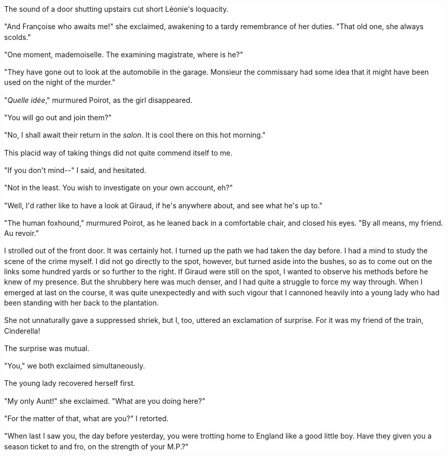 The sound of a door shutting upstairs cut short Léonie's loquacity.

"And Françoise who awaits me!" she exclaimed, awakening to a tardy
remembrance of her duties. "That old one, she always scolds."

"One moment, mademoiselle. The examining magistrate, where is he?"

"They have gone out to look at the automobile in the garage. Monsieur
the commissary had some idea that it might have been used on the
night of the murder."

"_Quelle idée_," murmured Poirot, as the girl disappeared.

"You will go out and join them?"

"No, I shall await their return in the _salon_. It is cool there
on this hot morning."

This placid way of taking things did not quite commend itself to me.

"If you don't mind--" I said, and hesitated.

"Not in the least. You wish to investigate on your own account, eh?"

"Well, I'd rather like to have a look at Giraud, if he's anywhere
about, and see what he's up to."

"The human foxhound," murmured Poirot, as he leaned back in
a comfortable chair, and closed his eyes.  "By all means, my
friend. Au revoir."

I strolled out of the front door. It was certainly hot. I turned
up the path we had taken the day before. I had a mind to study
the scene of the crime myself. I did not go directly to the spot,
however, but turned aside into the bushes, so as to come out on the
links some hundred yards or so further to the right. If Giraud were
still on the spot, I wanted to observe his methods before he knew
of my presence. But the shrubbery here was much denser, and I had
quite a struggle to force my way through. When I emerged at last on
the course, it was quite unexpectedly and with such vigour that I
cannoned heavily into a young lady who had been standing with her
back to the plantation.

She not unnaturally gave a suppressed shriek, but I, too, uttered
an exclamation of surprise. For it was my friend of the train,
Cinderella!

The surprise was mutual.

"You," we both exclaimed simultaneously.

The young lady recovered herself first.

"My only Aunt!" she exclaimed. "What are you doing here?"

"For the matter of that, what are you?" I retorted.

"When last I saw you, the day before yesterday, you were trotting
home to England like a good little boy.  Have they given you a
season ticket to and fro, on the strength of your M.P.?"
